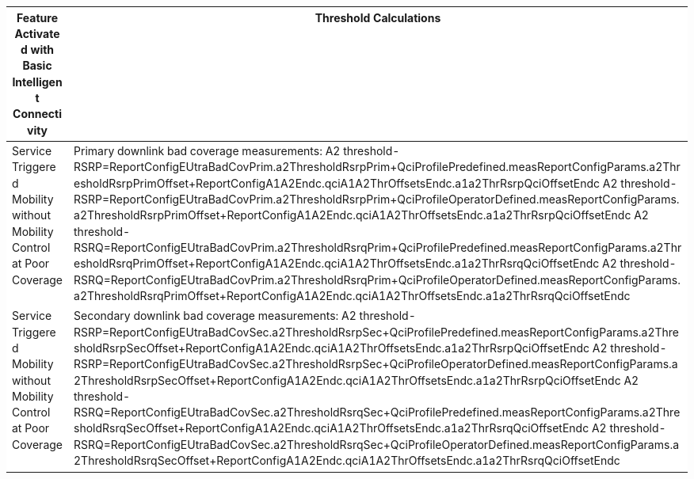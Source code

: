 | Feature Activated with Basic Intelligent Connectivity                                                    | Threshold Calculations                                                                                                                                                                                                                                                                                                                                                                                                                                                                                                                                                                                                                                                                                                                                                                                                                                                                                                                                                                                                                                                                                                                         |
|----------------------------------------------------------------------------------------------------------|------------------------------------------------------------------------------------------------------------------------------------------------------------------------------------------------------------------------------------------------------------------------------------------------------------------------------------------------------------------------------------------------------------------------------------------------------------------------------------------------------------------------------------------------------------------------------------------------------------------------------------------------------------------------------------------------------------------------------------------------------------------------------------------------------------------------------------------------------------------------------------------------------------------------------------------------------------------------------------------------------------------------------------------------------------------------------------------------------------------------------------------------|
| Service Triggered Mobility without Mobility Control at Poor                                     Coverage | Primary downlink bad coverage measurements:  A2                                                   threshold-RSRP=ReportConfigEUtraBadCovPrim.a2ThresholdRsrpPrim+QciProfilePredefined.measReportConfigParams.a2ThresholdRsrpPrimOffset+ReportConfigA1A2Endc.qciA1A2ThrOffsetsEndc<qci>.a1a2ThrRsrpQciOffsetEndc     A2                                                   threshold-RSRP=ReportConfigEUtraBadCovPrim.a2ThresholdRsrpPrim+QciProfileOperatorDefined.measReportConfigParams.a2ThresholdRsrpPrimOffset+ReportConfigA1A2Endc.qciA1A2ThrOffsetsEndc<qci>.a1a2ThrRsrpQciOffsetEndc     A2                                                   threshold-RSRQ=ReportConfigEUtraBadCovPrim.a2ThresholdRsrqPrim+QciProfilePredefined.measReportConfigParams.a2ThresholdRsrqPrimOffset+ReportConfigA1A2Endc.qciA1A2ThrOffsetsEndc<qci>.a1a2ThrRsrqQciOffsetEndc     A2                                                   threshold-RSRQ=ReportConfigEUtraBadCovPrim.a2ThresholdRsrqPrim+QciProfileOperatorDefined.measReportConfigParams.a2ThresholdRsrqPrimOffset+ReportConfigA1A2Endc.qciA1A2ThrOffsetsEndc<qci>.a1a2ThrRsrqQciOffsetEndc |
| Service Triggered Mobility without Mobility Control at Poor                                     Coverage | Secondary downlink bad coverage measurements:  A2                                                   threshold-RSRP=ReportConfigEUtraBadCovSec.a2ThresholdRsrpSec+QciProfilePredefined.measReportConfigParams.a2ThresholdRsrpSecOffset+ReportConfigA1A2Endc.qciA1A2ThrOffsetsEndc<qci>.a1a2ThrRsrpQciOffsetEndc     A2                                                   threshold-RSRP=ReportConfigEUtraBadCovSec.a2ThresholdRsrpSec+QciProfileOperatorDefined.measReportConfigParams.a2ThresholdRsrpSecOffset+ReportConfigA1A2Endc.qciA1A2ThrOffsetsEndc<qci>.a1a2ThrRsrpQciOffsetEndc     A2                                                   threshold-RSRQ=ReportConfigEUtraBadCovSec.a2ThresholdRsrqSec+QciProfilePredefined.measReportConfigParams.a2ThresholdRsrqSecOffset+ReportConfigA1A2Endc.qciA1A2ThrOffsetsEndc<qci>.a1a2ThrRsrqQciOffsetEndc     A2                                                   threshold-RSRQ=ReportConfigEUtraBadCovSec.a2ThresholdRsrqSec+QciProfileOperatorDefined.measReportConfigParams.a2ThresholdRsrqSecOffset+ReportConfigA1A2Endc.qciA1A2ThrOffsetsEndc<qci>.a1a2ThrRsrqQciOffsetEndc           |